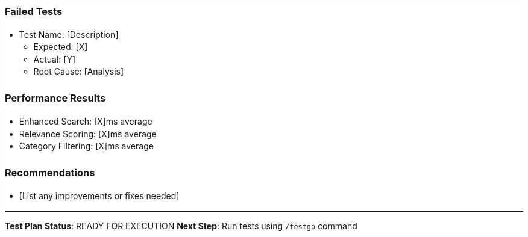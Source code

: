 ### Failed Tests
- Test Name: [Description]
  - Expected: [X]
  - Actual: [Y]
  - Root Cause: [Analysis]

### Performance Results
- Enhanced Search: [X]ms average
- Relevance Scoring: [X]ms average
- Category Filtering: [X]ms average

### Recommendations
- [List any improvements or fixes needed]

---

**Test Plan Status**: READY FOR EXECUTION
**Next Step**: Run tests using `/testgo` command